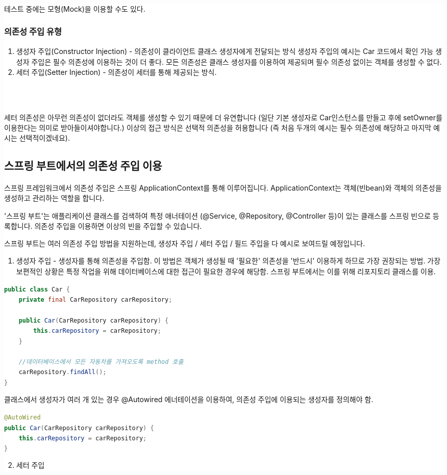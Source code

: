 테스트 중에는 모형(Mock)을 이용할 수도 있다.

### 의존성 주입 유형
1. 생성자 주입(Constructor Injection) - 의존성이 클라이언트 클래스 생성자에게 전달되는 방식 
  생성자 주입의 예시는 Car 코드에서 확인 가능
  생성자 주입은 필수 의존성에 이용하는 것이 더 좋다.
  모든 의존성은 클래스 생성자를 이용하여 제공되며 필수 의존성 없이는 객체를 생성할 수 없다. 
2. 세터 주입(Setter Injection) - 의존성이 세터를 통해 제공되는 방식.
```declarative



```

세터 의존성은 아무런 의존성이 없더라도 객체를 생성할 수 있기 때문에 더 유연합니다
(일단 기본 생성자로 Car인스턴스를 만들고 후에 setOwner를 이용한다는 의미로 받아들이셔야합니다.)
이상의 접근 방식은 선택적 의존성을 허용합니다
(즉 처음 두개의 예시는 필수 의존성에 해당하고 마지막 예시는 선택적이겠네요).

## 스프링 부트에서의 의존성 주입 이용

스프링 프레임워크에서 의존성 주입은 스프링 ApplicationContext를 통해 이루어집니다.
ApplicationContext는 객체(빈bean)와 객체의 의존성을 생성하고 관리하는 역할을 합니다.

'스프링 부트'는 애플리케이션 클래스를 검색하여 특정 애너테이션
(@Service, @Repository, @Controller 등)이 있는 클래스를 스프링 빈으로 등록합니다.
의존성 주입을 이용하면 이상의 빈을 주입할 수 있습니다.

스프링 부트는 여러 의존성 주입 방법을 지원하는데,
생성자 주입 / 세터 주입 / 필드 주입을 다 예시로 보여드릴 예정입니다.

1. 생성자 주입 - 생성자를 통해 의존성을 주입함. 이 방법은 객체가 생성될 때 '필요한' 의존성을 
'반드시' 이용하게 하므로 가장 권장되는 방법. 가장 보편적인 상황은 특정 작업을 위해
데이터베이스에 대한 접근이 필요한 경우에 해당함. 스프링 부트에서는 이를 위해 리포지토리 클래스를 이용.

```java
public class Car {
    private final CarRepository carRepository;
    
    public Car(CarRepository carRepository) {
        this.carRepository = carRepository;
    }
    
    //데이터베이스에서 모든 자동차를 가져오도록 method 호출
    carRepository.findAll();
}
```
클래스에서 생성자가 여러 개 있는 경우 @Autowired 에너테이션을 이용하여,
의존성 주입에 이용되는 생성자를 정의해야 함.

```java
@AutoWired
public Car(CarRepository carRepository) {
    this.carRepository = carRepository;
}
```
2. 세터 주입
